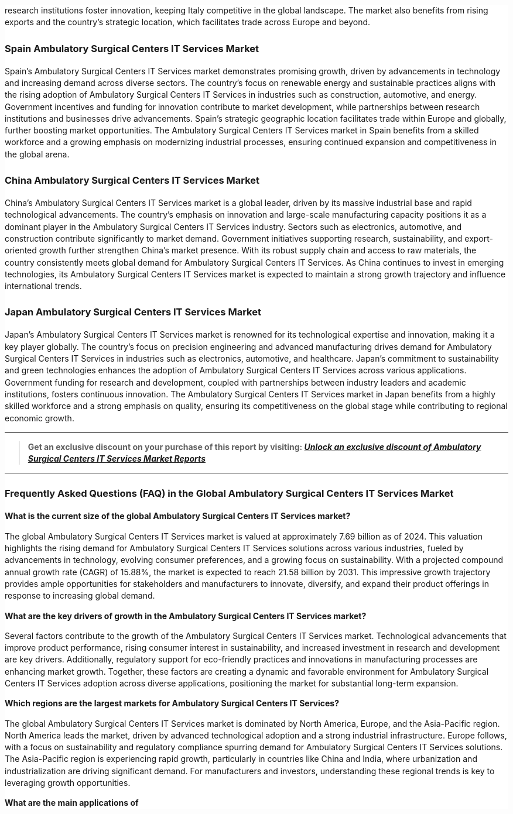 research institutions foster innovation, keeping Italy competitive in the global landscape. The market also benefits from rising exports and the country&rsquo;s strategic location, which facilitates trade across Europe and beyond.</p><h3>Spain Ambulatory Surgical Centers IT Services Market</h3><p>Spain&rsquo;s Ambulatory Surgical Centers IT Services market demonstrates promising growth, driven by advancements in technology and increasing demand across diverse sectors. The country&rsquo;s focus on renewable energy and sustainable practices aligns with the rising adoption of Ambulatory Surgical Centers IT Services in industries such as construction, automotive, and energy. Government incentives and funding for innovation contribute to market development, while partnerships between research institutions and businesses drive advancements. Spain&rsquo;s strategic geographic location facilitates trade within Europe and globally, further boosting market opportunities. The Ambulatory Surgical Centers IT Services market in Spain benefits from a skilled workforce and a growing emphasis on modernizing industrial processes, ensuring continued expansion and competitiveness in the global arena.</p><h3>China Ambulatory Surgical Centers IT Services Market</h3><p>China&rsquo;s Ambulatory Surgical Centers IT Services market is a global leader, driven by its massive industrial base and rapid technological advancements. The country&rsquo;s emphasis on innovation and large-scale manufacturing capacity positions it as a dominant player in the Ambulatory Surgical Centers IT Services industry. Sectors such as electronics, automotive, and construction contribute significantly to market demand. Government initiatives supporting research, sustainability, and export-oriented growth further strengthen China&rsquo;s market presence. With its robust supply chain and access to raw materials, the country consistently meets global demand for Ambulatory Surgical Centers IT Services. As China continues to invest in emerging technologies, its Ambulatory Surgical Centers IT Services market is expected to maintain a strong growth trajectory and influence international trends.</p><h3>Japan Ambulatory Surgical Centers IT Services Market</h3><p>Japan&rsquo;s Ambulatory Surgical Centers IT Services market is renowned for its technological expertise and innovation, making it a key player globally. The country&rsquo;s focus on precision engineering and advanced manufacturing drives demand for Ambulatory Surgical Centers IT Services in industries such as electronics, automotive, and healthcare. Japan&rsquo;s commitment to sustainability and green technologies enhances the adoption of Ambulatory Surgical Centers IT Services across various applications. Government funding for research and development, coupled with partnerships between industry leaders and academic institutions, fosters continuous innovation. The Ambulatory Surgical Centers IT Services market in Japan benefits from a highly skilled workforce and a strong emphasis on quality, ensuring its competitiveness on the global stage while contributing to regional economic growth.</p><hr /><blockquote><p><strong>Get an exclusive discount on your purchase of this report by visiting: <em><a href="://marketresearchpulse.com/ask-for-discount/104462?utm_source=Github&amp;utm_medium=0111">Unlock an exclusive discount of Ambulatory Surgical Centers IT Services Market Reports</a></em>&nbsp;</strong></p></blockquote><hr /><h3>Frequently Asked Questions (FAQ) in the Global Ambulatory Surgical Centers IT Services Market</h3><p><strong>What is the current size of the global Ambulatory Surgical Centers IT Services market?</strong></p><p>The global Ambulatory Surgical Centers IT Services market is valued at approximately 7.69 billion as of 2024. This valuation highlights the rising demand for Ambulatory Surgical Centers IT Services solutions across various industries, fueled by advancements in technology, evolving consumer preferences, and a growing focus on sustainability. With a projected compound annual growth rate (CAGR) of 15.88%, the market is expected to reach 21.58 billion by 2031. This impressive growth trajectory provides ample opportunities for stakeholders and manufacturers to innovate, diversify, and expand their product offerings in response to increasing global demand.</p><p><strong>What are the key drivers of growth in the Ambulatory Surgical Centers IT Services market?</strong></p><p>Several factors contribute to the growth of the Ambulatory Surgical Centers IT Services market. Technological advancements that improve product performance, rising consumer interest in sustainability, and increased investment in research and development are key drivers. Additionally, regulatory support for eco-friendly practices and innovations in manufacturing processes are enhancing market growth. Together, these factors are creating a dynamic and favorable environment for Ambulatory Surgical Centers IT Services adoption across diverse applications, positioning the market for substantial long-term expansion.</p><p><strong>Which regions are the largest markets for Ambulatory Surgical Centers IT Services?</strong></p><p>The global Ambulatory Surgical Centers IT Services market is dominated by North America, Europe, and the Asia-Pacific region. North America leads the market, driven by advanced technological adoption and a strong industrial infrastructure. Europe follows, with a focus on sustainability and regulatory compliance spurring demand for Ambulatory Surgical Centers IT Services solutions. The Asia-Pacific region is experiencing rapid growth, particularly in countries like China and India, where urbanization and industrialization are driving significant demand. For manufacturers and investors, understanding these regional trends is key to leveraging growth opportunities.</p><p><strong>What are the main applications of
